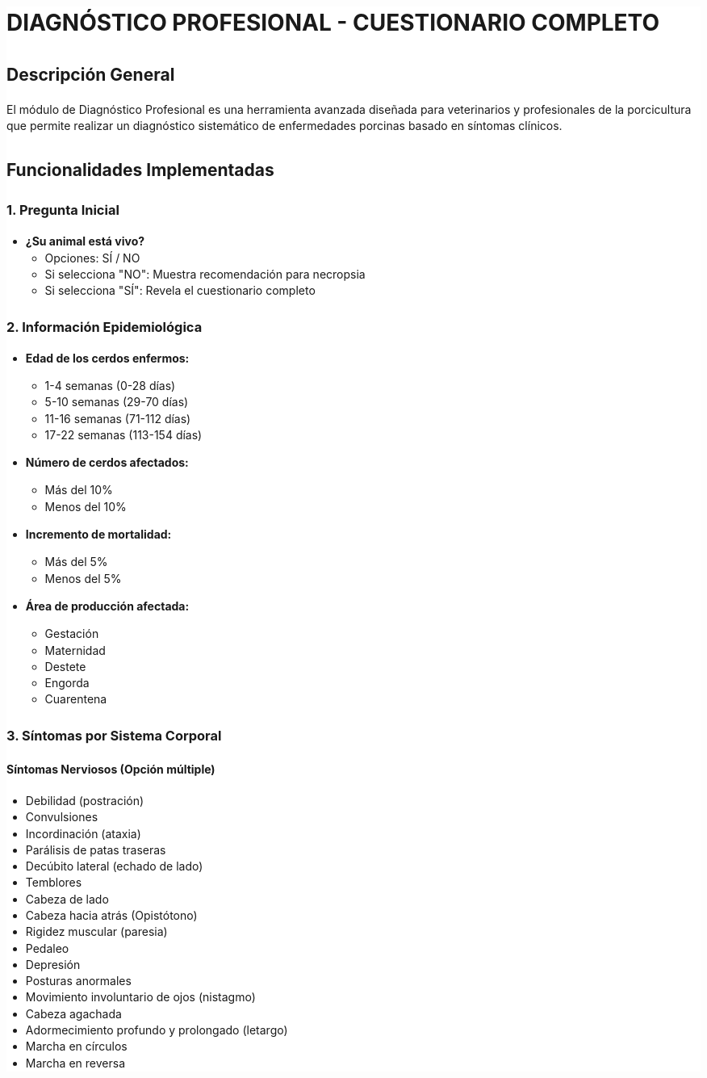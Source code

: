 # DIAGNÓSTICO PROFESIONAL - CUESTIONARIO COMPLETO

## Descripción General

El módulo de Diagnóstico Profesional es una herramienta avanzada diseñada para veterinarios y profesionales de la porcicultura que permite realizar un diagnóstico sistemático de enfermedades porcinas basado en síntomas clínicos.

## Funcionalidades Implementadas

### 1. Pregunta Inicial
- **¿Su animal está vivo?**
  - Opciones: SÍ / NO
  - Si selecciona "NO": Muestra recomendación para necropsia
  - Si selecciona "SÍ": Revela el cuestionario completo

### 2. Información Epidemiológica
- **Edad de los cerdos enfermos:**
  - 1-4 semanas (0-28 días)
  - 5-10 semanas (29-70 días)
  - 11-16 semanas (71-112 días)
  - 17-22 semanas (113-154 días)

- **Número de cerdos afectados:**
  - Más del 10%
  - Menos del 10%

- **Incremento de mortalidad:**
  - Más del 5%
  - Menos del 5%

- **Área de producción afectada:**
  - Gestación
  - Maternidad
  - Destete
  - Engorda
  - Cuarentena

### 3. Síntomas por Sistema Corporal

#### Síntomas Nerviosos (Opción múltiple)
- Debilidad (postración)
- Convulsiones
- Incordinación (ataxia)
- Parálisis de patas traseras
- Decúbito lateral (echado de lado)
- Temblores
- Cabeza de lado
- Cabeza hacia atrás (Opistótono)
- Rigidez muscular (paresia)
- Pedaleo
- Depresión
- Posturas anormales
- Movimiento involuntario de ojos (nistagmo)
- Cabeza agachada
- Adormecimiento profundo y prolongado (letargo)
- Marcha en círculos
- Marcha en reversa
